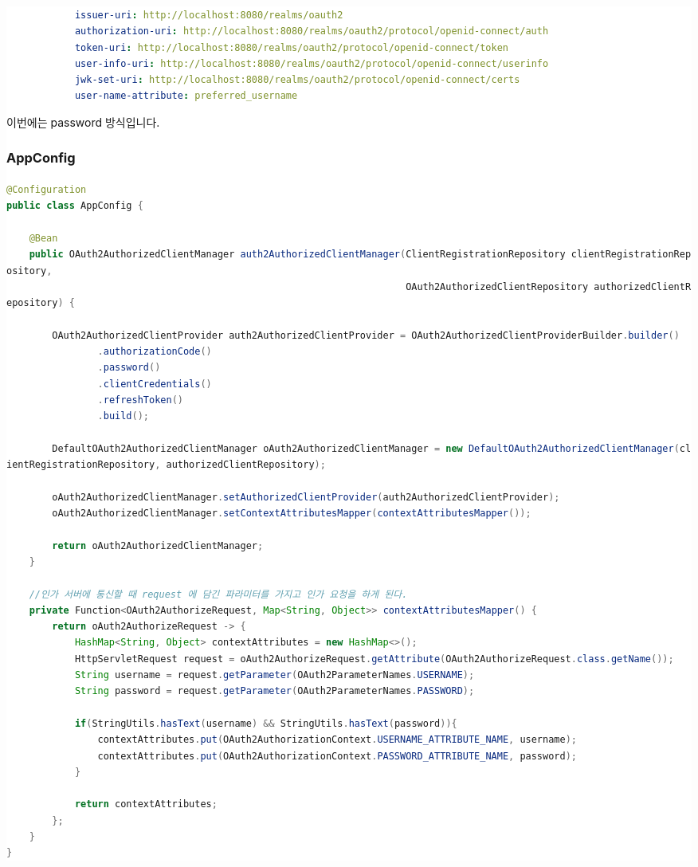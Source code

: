 ```yml
            issuer-uri: http://localhost:8080/realms/oauth2
            authorization-uri: http://localhost:8080/realms/oauth2/protocol/openid-connect/auth
            token-uri: http://localhost:8080/realms/oauth2/protocol/openid-connect/token
            user-info-uri: http://localhost:8080/realms/oauth2/protocol/openid-connect/userinfo
            jwk-set-uri: http://localhost:8080/realms/oauth2/protocol/openid-connect/certs
            user-name-attribute: preferred_username

```

이번에는 password 방식입니다.

### AppConfig

```java
@Configuration
public class AppConfig {

    @Bean
    public OAuth2AuthorizedClientManager auth2AuthorizedClientManager(ClientRegistrationRepository clientRegistrationRepository,
                                                                      OAuth2AuthorizedClientRepository authorizedClientRepository) {

        OAuth2AuthorizedClientProvider auth2AuthorizedClientProvider = OAuth2AuthorizedClientProviderBuilder.builder()
                .authorizationCode()
                .password()
                .clientCredentials()
                .refreshToken()
                .build();

        DefaultOAuth2AuthorizedClientManager oAuth2AuthorizedClientManager = new DefaultOAuth2AuthorizedClientManager(clientRegistrationRepository, authorizedClientRepository);

        oAuth2AuthorizedClientManager.setAuthorizedClientProvider(auth2AuthorizedClientProvider);
        oAuth2AuthorizedClientManager.setContextAttributesMapper(contextAttributesMapper());

        return oAuth2AuthorizedClientManager;
    }

    //인가 서버에 통신할 때 request 에 담긴 파라미터를 가지고 인가 요청을 하게 된다.
    private Function<OAuth2AuthorizeRequest, Map<String, Object>> contextAttributesMapper() {
        return oAuth2AuthorizeRequest -> {
            HashMap<String, Object> contextAttributes = new HashMap<>();
            HttpServletRequest request = oAuth2AuthorizeRequest.getAttribute(OAuth2AuthorizeRequest.class.getName());
            String username = request.getParameter(OAuth2ParameterNames.USERNAME);
            String password = request.getParameter(OAuth2ParameterNames.PASSWORD);

            if(StringUtils.hasText(username) && StringUtils.hasText(password)){
                contextAttributes.put(OAuth2AuthorizationContext.USERNAME_ATTRIBUTE_NAME, username);
                contextAttributes.put(OAuth2AuthorizationContext.PASSWORD_ATTRIBUTE_NAME, password);
            }

            return contextAttributes;
        };
    }
}
```
